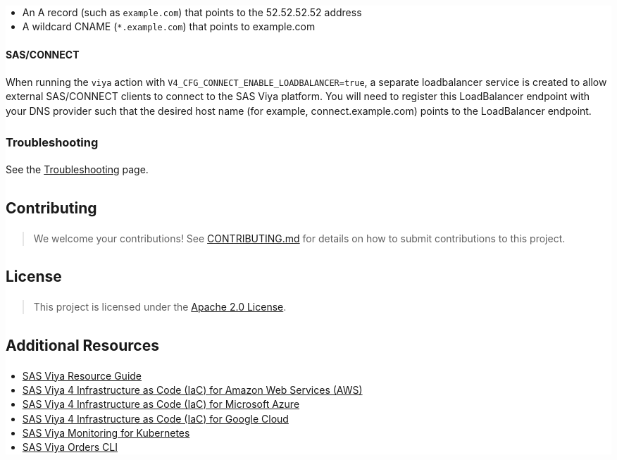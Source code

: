 - An A record (such as `example.com`) that points to the 52.52.52.52 address
- A wildcard CNAME (`*.example.com`) that points to example.com

#### SAS/CONNECT

When running the `viya` action with `V4_CFG_CONNECT_ENABLE_LOADBALANCER=true`, a separate loadbalancer service is created to allow external SAS/CONNECT clients to connect to the SAS Viya platform. You will need to register this LoadBalancer endpoint with your DNS provider such that the desired host name (for example, connect.example.com) points to the LoadBalancer endpoint.

### Troubleshooting

See the [Troubleshooting](./docs/Troubleshooting.md) page.

## Contributing

> We welcome your contributions! See [CONTRIBUTING.md](CONTRIBUTING.md) for details on how to submit contributions to this project.

## License

> This project is licensed under the [Apache 2.0 License](LICENSE).

## Additional Resources

- [SAS Viya Resource Guide](https://github.com/sassoftware/viya4-resource-guide)
- [SAS Viya 4 Infrastructure as Code (IaC) for Amazon Web Services (AWS)](https://github.com/sassoftware/viya4-iac-aws)
- [SAS Viya 4 Infrastructure as Code (IaC) for Microsoft Azure](https://github.com/sassoftware/viya4-iac-azure)
- [SAS Viya 4 Infrastructure as Code (IaC) for Google Cloud](https://github.com/sassoftware/viya4-iac-gcp)
- [SAS Viya Monitoring for Kubernetes](https://github.com/sassoftware/viya4-monitoring-kubernetes)
- [SAS Viya Orders CLI](https://github.com/sassoftware/viya4-orders-cli)

